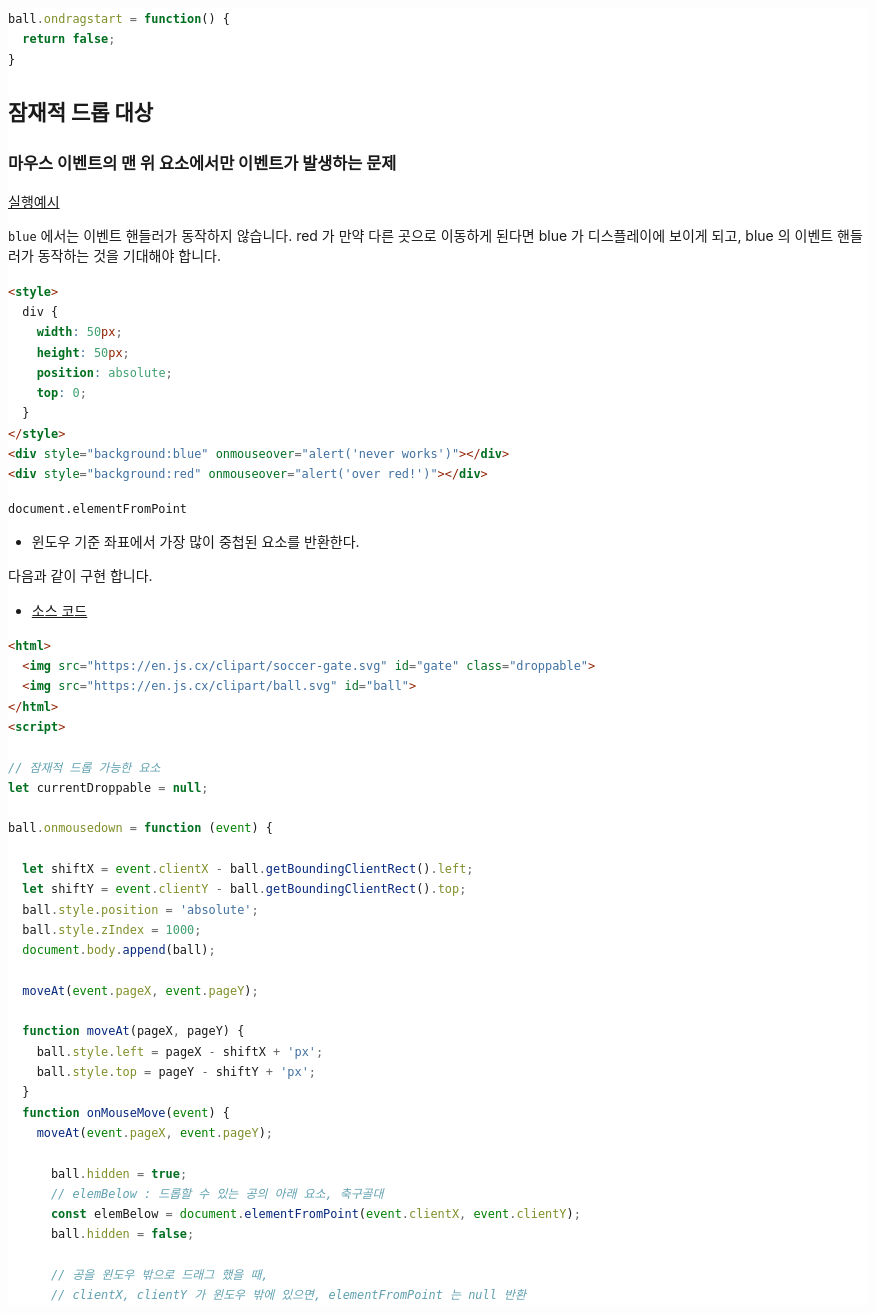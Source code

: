 ```javascript
ball.ondragstart = function() {
  return false;
}
```

## 잠재적 드롭 대상

### 마우스 이벤트의 맨 위 요소에서만 이벤트가 발생하는 문제
[실행예시](https://ko.javascript.info/mouse-drag-and-drop#ref-246)

`blue` 에서는 이벤트 핸들러가 동작하지 않습니다. red 가 만약 다른 곳으로 이동하게 된다면 blue 가 
디스플레이에 보이게 되고, blue 의 이벤트 핸들러가 동작하는 것을 기대해야 합니다. 
```html
<style>
  div {
    width: 50px;
    height: 50px;
    position: absolute;
    top: 0;
  }
</style>
<div style="background:blue" onmouseover="alert('never works')"></div>
<div style="background:red" onmouseover="alert('over red!')"></div>
```
`document.elementFromPoint` 
- 윈도우 기준 좌표에서 가장 많이 중첩된 요소를 반환한다.

다음과 같이 구현 합니다.
- [소스 코드](https://plnkr.co/edit/K61wCEXyquEWUPyO?p=preview&preview)

```html
<html>
  <img src="https://en.js.cx/clipart/soccer-gate.svg" id="gate" class="droppable">
  <img src="https://en.js.cx/clipart/ball.svg" id="ball">
</html>
<script>

// 잠재적 드롭 가능한 요소
let currentDroppable = null;

ball.onmousedown = function (event) {

  let shiftX = event.clientX - ball.getBoundingClientRect().left;
  let shiftY = event.clientY - ball.getBoundingClientRect().top;
  ball.style.position = 'absolute';
  ball.style.zIndex = 1000;
  document.body.append(ball);

  moveAt(event.pageX, event.pageY);

  function moveAt(pageX, pageY) {
    ball.style.left = pageX - shiftX + 'px';
    ball.style.top = pageY - shiftY + 'px';
  }
  function onMouseMove(event) {
    moveAt(event.pageX, event.pageY);

      ball.hidden = true;
      // elemBelow : 드롭할 수 있는 공의 아래 요소, 축구골대
      const elemBelow = document.elementFromPoint(event.clientX, event.clientY);
      ball.hidden = false;
    
      // 공을 윈도우 밖으로 드래그 했을 때,
      // clientX, clientY 가 윈도우 밖에 있으면, elementFromPoint 는 null 반환
```
